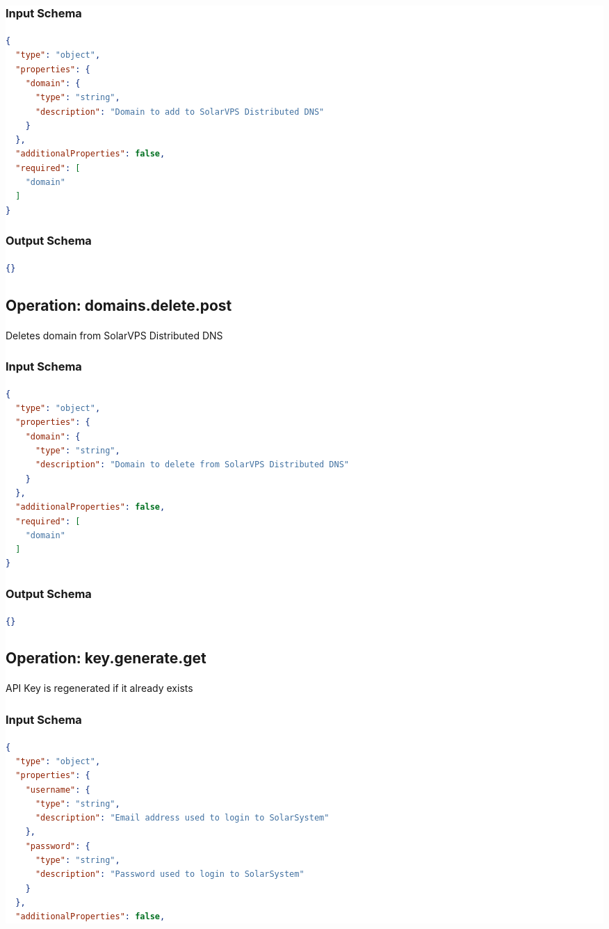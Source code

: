 ### Input Schema
```json
{
  "type": "object",
  "properties": {
    "domain": {
      "type": "string",
      "description": "Domain to add to SolarVPS Distributed DNS"
    }
  },
  "additionalProperties": false,
  "required": [
    "domain"
  ]
}
```
### Output Schema
```json
{}
```
## Operation: domains.delete.post
Deletes domain from SolarVPS Distributed DNS

### Input Schema
```json
{
  "type": "object",
  "properties": {
    "domain": {
      "type": "string",
      "description": "Domain to delete from SolarVPS Distributed DNS"
    }
  },
  "additionalProperties": false,
  "required": [
    "domain"
  ]
}
```
### Output Schema
```json
{}
```
## Operation: key.generate.get
API Key is regenerated if it already exists

### Input Schema
```json
{
  "type": "object",
  "properties": {
    "username": {
      "type": "string",
      "description": "Email address used to login to SolarSystem"
    },
    "password": {
      "type": "string",
      "description": "Password used to login to SolarSystem"
    }
  },
  "additionalProperties": false,
```
